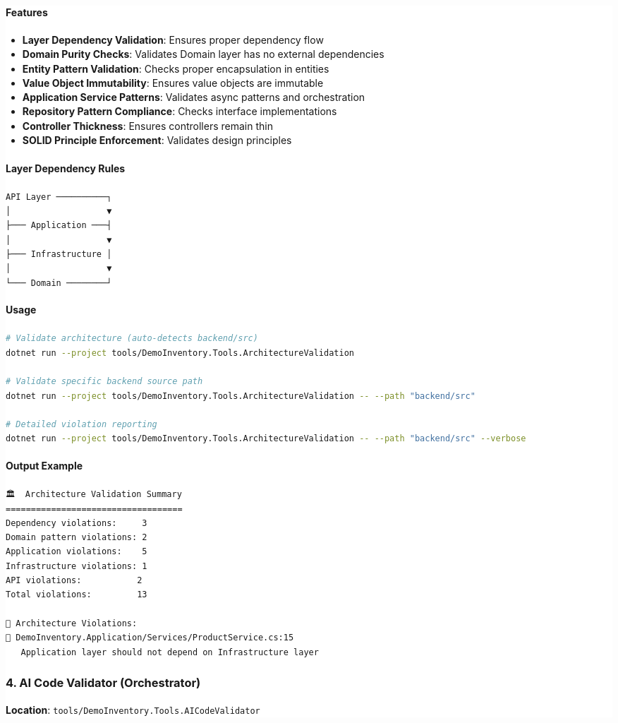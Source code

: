 #### Features
- **Layer Dependency Validation**: Ensures proper dependency flow
- **Domain Purity Checks**: Validates Domain layer has no external dependencies
- **Entity Pattern Validation**: Checks proper encapsulation in entities
- **Value Object Immutability**: Ensures value objects are immutable
- **Application Service Patterns**: Validates async patterns and orchestration
- **Repository Pattern Compliance**: Checks interface implementations
- **Controller Thickness**: Ensures controllers remain thin
- **SOLID Principle Enforcement**: Validates design principles

#### Layer Dependency Rules
```
API Layer ──────────┐
│                   ▼
├─── Application ───┤
│                   ▼
├─── Infrastructure │
│                   ▼
└─── Domain ────────┘
```

#### Usage
```bash
# Validate architecture (auto-detects backend/src)
dotnet run --project tools/DemoInventory.Tools.ArchitectureValidation

# Validate specific backend source path
dotnet run --project tools/DemoInventory.Tools.ArchitectureValidation -- --path "backend/src"

# Detailed violation reporting
dotnet run --project tools/DemoInventory.Tools.ArchitectureValidation -- --path "backend/src" --verbose
```

#### Output Example
```
🏛️  Architecture Validation Summary
===================================
Dependency violations:     3
Domain pattern violations: 2
Application violations:    5
Infrastructure violations: 1
API violations:           2
Total violations:         13

🚨 Architecture Violations:
🔗 DemoInventory.Application/Services/ProductService.cs:15
   Application layer should not depend on Infrastructure layer
```

### 4. AI Code Validator (Orchestrator)
**Location**: `tools/DemoInventory.Tools.AICodeValidator`
